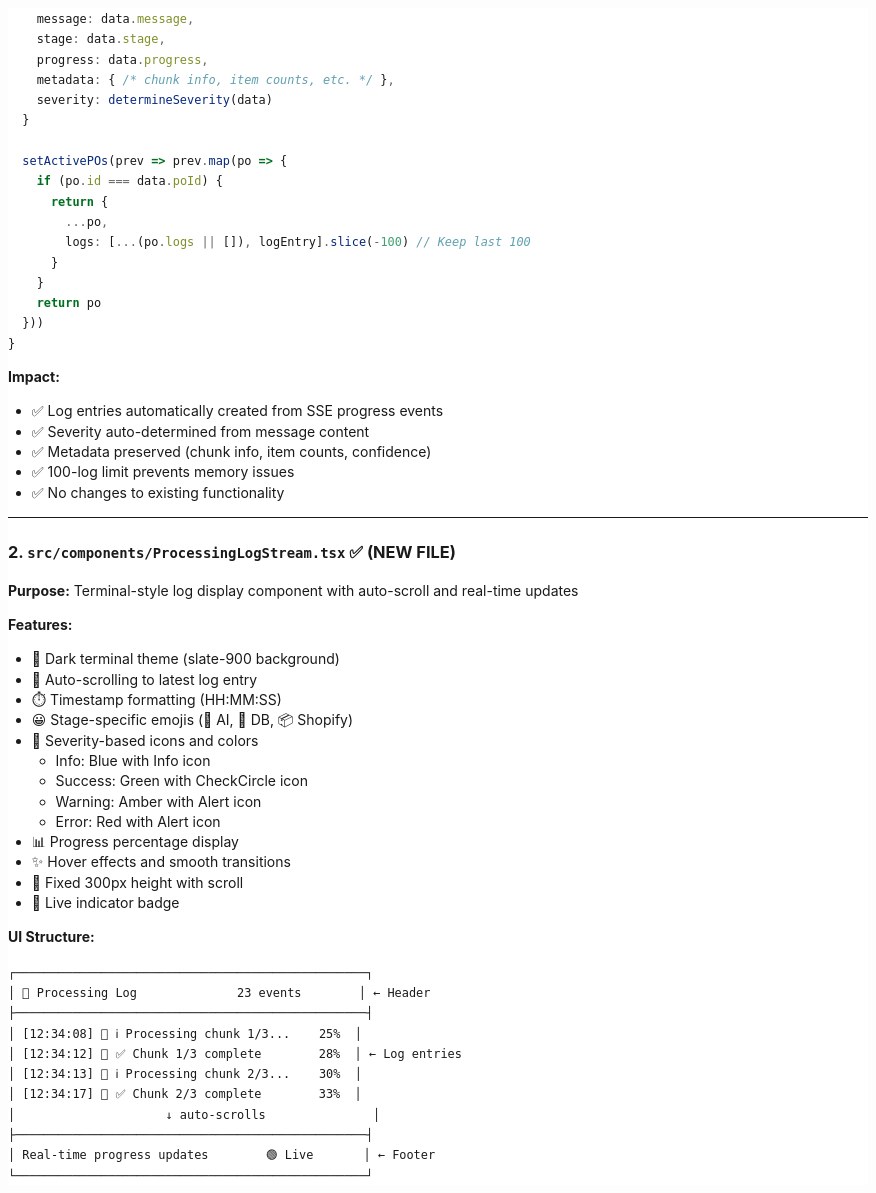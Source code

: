 ```typescript
    message: data.message,
    stage: data.stage,
    progress: data.progress,
    metadata: { /* chunk info, item counts, etc. */ },
    severity: determineSeverity(data)
  }
  
  setActivePOs(prev => prev.map(po => {
    if (po.id === data.poId) {
      return {
        ...po,
        logs: [...(po.logs || []), logEntry].slice(-100) // Keep last 100
      }
    }
    return po
  }))
}
```

**Impact:**
- ✅ Log entries automatically created from SSE progress events
- ✅ Severity auto-determined from message content
- ✅ Metadata preserved (chunk info, item counts, confidence)
- ✅ 100-log limit prevents memory issues
- ✅ No changes to existing functionality

---

### 2. `src/components/ProcessingLogStream.tsx` ✅ (NEW FILE)

**Purpose:** Terminal-style log display component with auto-scroll and real-time updates

**Features:**
- 🎨 Dark terminal theme (slate-900 background)
- 📜 Auto-scrolling to latest log entry
- ⏱️ Timestamp formatting (HH:MM:SS)
- 😀 Stage-specific emojis (🤖 AI, 💾 DB, 📦 Shopify)
- 🎯 Severity-based icons and colors
  - Info: Blue with Info icon
  - Success: Green with CheckCircle icon
  - Warning: Amber with Alert icon
  - Error: Red with Alert icon
- 📊 Progress percentage display
- ✨ Hover effects and smooth transitions
- 📏 Fixed 300px height with scroll
- 🔴 Live indicator badge

**UI Structure:**
```
┌─────────────────────────────────────────────────┐
│ 🔄 Processing Log              23 events        │ ← Header
├─────────────────────────────────────────────────┤
│ [12:34:08] 🤖 ℹ️ Processing chunk 1/3...    25%  │
│ [12:34:12] 🤖 ✅ Chunk 1/3 complete        28%  │ ← Log entries
│ [12:34:13] 🤖 ℹ️ Processing chunk 2/3...    30%  │
│ [12:34:17] 🤖 ✅ Chunk 2/3 complete        33%  │
│                     ↓ auto-scrolls               │
├─────────────────────────────────────────────────┤
│ Real-time progress updates        🟢 Live       │ ← Footer
└─────────────────────────────────────────────────┘
```
